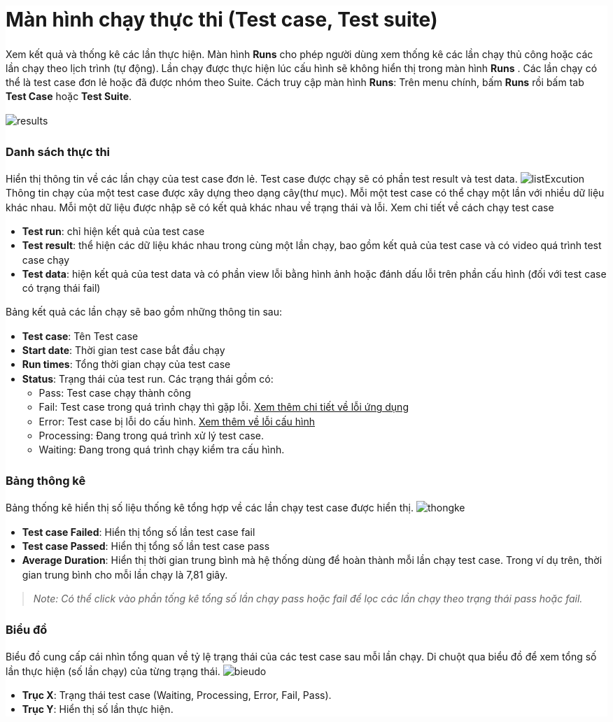 # Màn hình chạy thực thi (Test case, Test suite)
Xem kết quả và thống kê các lần thực hiện.
Màn hình **Runs** cho phép người dùng xem thống kê các lần chạy thủ công hoặc các lần chạy theo lịch trình (tự động). Lần chạy được thực hiện lúc cấu hình sẽ không hiển thị trong màn hình **Runs** . Các lần chạy có thể là test case đơn lẻ hoặc đã được nhóm theo Suite.
Cách truy cập màn hình **Runs**: Trên menu chính, bấm **Runs** rồi bấm tab **Test Case** hoặc **Test Suite**.

![results](https://user-images.githubusercontent.com/105435351/197728266-d718f9c7-72c0-474a-88ad-ac52280dc3c4.png)

### Danh sách thực thi
Hiển thị thông tin về các lần chạy của test case đơn lẻ. Test case được chạy sẽ có phần test result và test data.
![listExcution](https://user-images.githubusercontent.com/105435351/197729910-daf8f207-03ff-4ec0-8bb2-b887b744f3e1.png)
Thông tin chạy của một test case được xây dựng theo dạng cây(thư mục). Mỗi một test case có thể chạy một lần với nhiều dữ liệu khác nhau. Mỗi một dữ liệu được nhập sẽ có kết quả khác nhau về trạng thái và lỗi. Xem chi tiết về cách chạy test case
- **Test run**: chỉ hiện kết quả của test case
- **Test result**: thể hiện các dữ liệu khác nhau trong cùng một lần chạy, bao gồm kết quả của test case và có video quá trình test case chạy
- **Test data**: hiện kết quả của test data và có phần view lỗi bằng hình ảnh hoặc đánh dấu lỗi trên phần cấu hình (đối với test case có trạng thái fail)

Bảng kết quả các lần chạy sẽ bao gồm những thông tin sau:
- **Test case**: Tên Test case 
- **Start date**: Thời gian test case bắt đầu chạy
- **Run times**: Tổng thời gian chạy của test case
- **Status**: Trạng thái của test run. Các trạng thái gồm có:
  -	Pass: Test case chạy thành công
  - Fail: Test case trong quá trình chạy thì gặp lỗi. [Xem thêm chi tiết về lỗi ứng dụng](https://github.com/quynh-dn/QA-Platform/blob/main/4.4%20Report%20Bug.md#c%C3%A1ch-x%C3%A1c-%C4%91%E1%BB%8Bnh-v%E1%BB%8B-tr%C3%AD-l%E1%BB%97i---l%E1%BB%97i-flow-logic)
  -	Error: Test case bị lỗi do cấu hình. [Xem thêm về lỗi cấu hình](https://github.com/quynh-dn/QA-Platform/blob/main/4.4%20Report%20Bug.md#l%E1%BB%97i-c%E1%BA%A5u-h%C3%ACnh)
  -	Processing: Đang trong quá trình xử lý test case.
  -	Waiting: Đang trong quá trình chạy kiểm tra cấu hình.

### Bảng thông kê
Bảng thống kê hiển thị số liệu thống kê tổng hợp về các lần chạy test case được hiển thị.
![thongke](https://user-images.githubusercontent.com/105435351/197732882-0ba1ca6a-a5e9-40df-95e2-72f48c4eea82.png)
- **Test case Failed**: Hiển thị tổng số lần test case fail
- **Test case Passed**: Hiển thị tổng số lần test case pass
- **Average Duration**: Hiển thị thời gian trung bình mà hệ thống dùng để hoàn thành mỗi lần chạy test case. Trong ví dụ trên, thời gian trung bình cho mỗi lần chạy là 7,81 giây.

>*Note: Có thể click vào phần tống kê tổng số lần chạy pass hoặc fail để lọc các lần chạy theo trạng thái pass hoặc fail.*

### Biểu đồ
Biểu đồ cung cấp cái nhìn tổng quan về tỷ lệ trạng thái của các test case sau mỗi lần chạy. Di chuột qua biểu đồ để xem tổng số lần thực hiện (số lần chạy) của từng trạng thái.
![bieudo](https://user-images.githubusercontent.com/105435351/197734374-22f310fe-58f7-4f4a-9fcf-1ccc7f9d33b4.png)
- **Trục X**: Trạng thái test case (Waiting, Processing, Error, Fail, Pass). 
- **Trục Y**: Hiển thị số lần thực hiện.
